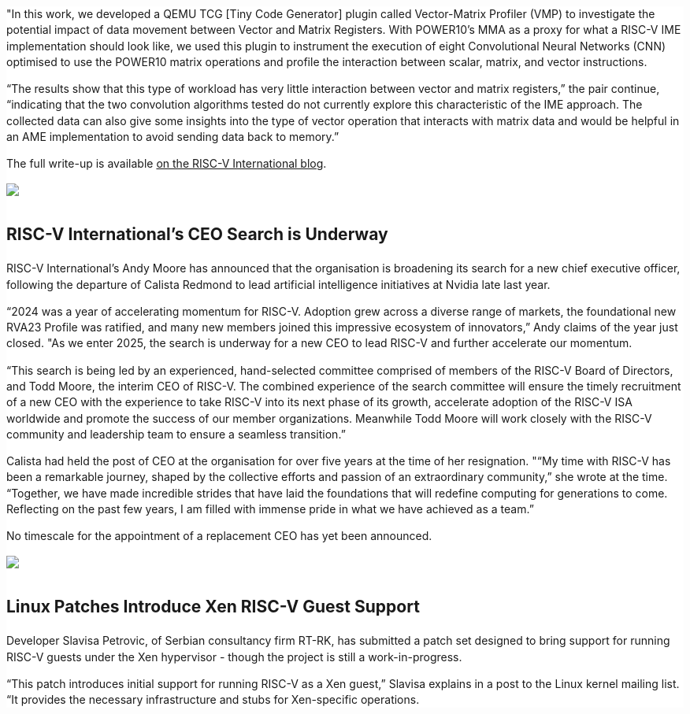 "In this work, we developed a QEMU TCG [Tiny Code Generator] plugin called Vector-Matrix Profiler (VMP) to investigate the potential impact of data movement between Vector and Matrix Registers. With POWER10’s MMA as a proxy for what a RISC-V IME implementation should look like, we used this plugin to instrument the execution of eight Convolutional Neural Networks (CNN) optimised to use the POWER10 matrix operations and profile the interaction between scalar, matrix, and vector instructions.

“The results show that this type of workload has very little interaction between vector and matrix registers,” the pair continue, “indicating that the two convolution algorithms tested do not currently explore this characteristic of the IME approach. The collected data can also give some insights into the type of vector operation that interacts with matrix data and would be helpful in an AME implementation to avoid sending data back to memory.”

The full write-up is available [on the RISC-V International blog](https://riscv.org/blog/2025/01/towards-an-integrated-matrix-extension-workload-analysis-of-cnn-inference-with-qemu-tcg-plugings/).

<img src="/blog/2025-02-11-ecl83/riscv.jpg" style="max-width:100%" />

## RISC-V International’s CEO Search is Underway

  
RISC-V International’s Andy Moore has announced that the organisation is broadening its search for a new chief executive officer, following the departure of Calista Redmond to lead artificial intelligence initiatives at Nvidia late last year.

“2024 was a year of accelerating momentum for RISC-V. Adoption grew across a diverse range of markets, the foundational new RVA23 Profile was ratified, and many new members joined this impressive ecosystem of innovators,” Andy claims of the year just closed. "As we enter 2025, the search is underway for a new CEO to lead RISC-V and further accelerate our momentum.

“This search is being led by an experienced, hand-selected committee comprised of members of the RISC-V Board of Directors, and Todd Moore, the interim CEO of RISC-V. The combined experience of the search committee will ensure the timely recruitment of a new CEO with the experience to take RISC-V into its next phase of its growth, accelerate adoption of the RISC-V ISA worldwide and promote the success of our member organizations. Meanwhile Todd Moore will work closely with the RISC-V community and leadership team to ensure a seamless transition.”

Calista had held the post of CEO at the organisation for over five years at the time of her resignation. "“My time with RISC-V has been a remarkable journey, shaped by the collective efforts and passion of an extraordinary community,” she wrote at the time. “Together, we have made incredible strides that have laid the foundations that will redefine computing for generations to come. Reflecting on the past few years, I am filled with immense pride in what we have achieved as a team.”

No timescale for the appointment of a replacement CEO has yet been announced.

<img src="/blog/2025-02-11-ecl83/tux.jpg" style="max-width:100%" />

## Linux Patches Introduce Xen RISC-V Guest Support

  
Developer Slavisa Petrovic, of Serbian consultancy firm RT-RK, has submitted a patch set designed to bring support for running RISC-V guests under the Xen hypervisor - though the project is still a work-in-progress.

“This patch introduces initial support for running RISC-V as a Xen guest,” Slavisa explains in a post to the Linux kernel mailing list. “It provides the necessary infrastructure and stubs for Xen-specific operations.  
  